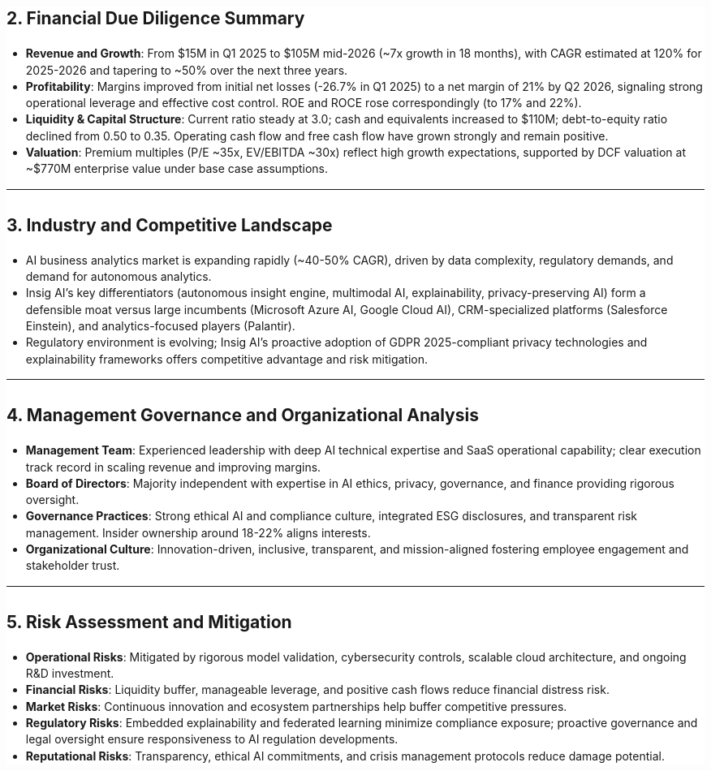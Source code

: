 
## 2. Financial Due Diligence Summary

- **Revenue and Growth**: From $15M in Q1 2025 to $105M mid-2026 (~7x growth in 18 months), with CAGR estimated at 120% for 2025-2026 and tapering to ~50% over the next three years.  
- **Profitability**: Margins improved from initial net losses (-26.7% in Q1 2025) to a net margin of 21% by Q2 2026, signaling strong operational leverage and effective cost control. ROE and ROCE rose correspondingly (to 17% and 22%).  
- **Liquidity & Capital Structure**: Current ratio steady at 3.0; cash and equivalents increased to $110M; debt-to-equity ratio declined from 0.50 to 0.35. Operating cash flow and free cash flow have grown strongly and remain positive.  
- **Valuation**: Premium multiples (P/E ~35x, EV/EBITDA ~30x) reflect high growth expectations, supported by DCF valuation at ~$770M enterprise value under base case assumptions.

---

## 3. Industry and Competitive Landscape

- AI business analytics market is expanding rapidly (~40-50% CAGR), driven by data complexity, regulatory demands, and demand for autonomous analytics.  
- Insig AI’s key differentiators (autonomous insight engine, multimodal AI, explainability, privacy-preserving AI) form a defensible moat versus large incumbents (Microsoft Azure AI, Google Cloud AI), CRM-specialized platforms (Salesforce Einstein), and analytics-focused players (Palantir).  
- Regulatory environment is evolving; Insig AI’s proactive adoption of GDPR 2025-compliant privacy technologies and explainability frameworks offers competitive advantage and risk mitigation.

---

## 4. Management Governance and Organizational Analysis

- **Management Team**: Experienced leadership with deep AI technical expertise and SaaS operational capability; clear execution track record in scaling revenue and improving margins.  
- **Board of Directors**: Majority independent with expertise in AI ethics, privacy, governance, and finance providing rigorous oversight.  
- **Governance Practices**: Strong ethical AI and compliance culture, integrated ESG disclosures, and transparent risk management. Insider ownership around 18-22% aligns interests.  
- **Organizational Culture**: Innovation-driven, inclusive, transparent, and mission-aligned fostering employee engagement and stakeholder trust.

---

## 5. Risk Assessment and Mitigation

- **Operational Risks**: Mitigated by rigorous model validation, cybersecurity controls, scalable cloud architecture, and ongoing R&D investment.  
- **Financial Risks**: Liquidity buffer, manageable leverage, and positive cash flows reduce financial distress risk.  
- **Market Risks**: Continuous innovation and ecosystem partnerships help buffer competitive pressures.  
- **Regulatory Risks**: Embedded explainability and federated learning minimize compliance exposure; proactive governance and legal oversight ensure responsiveness to AI regulation developments.  
- **Reputational Risks**: Transparency, ethical AI commitments, and crisis management protocols reduce damage potential.
